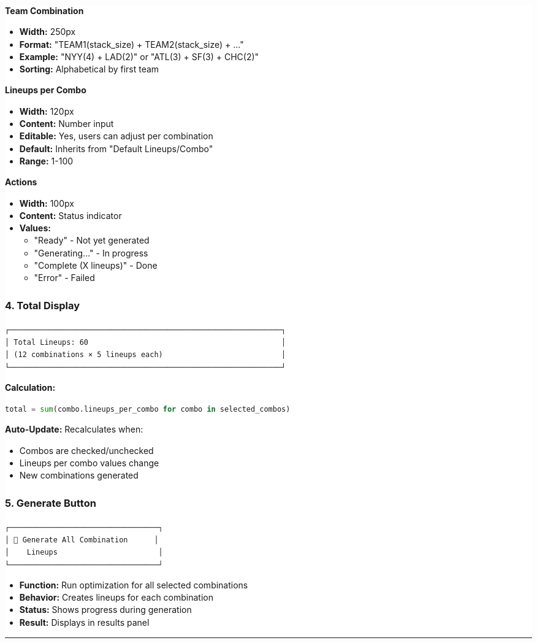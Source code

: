**Team Combination**
- **Width:** 250px
- **Format:** "TEAM1(stack_size) + TEAM2(stack_size) + ..."
- **Example:** "NYY(4) + LAD(2)" or "ATL(3) + SF(3) + CHC(2)"
- **Sorting:** Alphabetical by first team

**Lineups per Combo**
- **Width:** 120px
- **Content:** Number input
- **Editable:** Yes, users can adjust per combination
- **Default:** Inherits from "Default Lineups/Combo"
- **Range:** 1-100

**Actions**
- **Width:** 100px
- **Content:** Status indicator
- **Values:**
  - "Ready" - Not yet generated
  - "Generating..." - In progress
  - "Complete (X lineups)" - Done
  - "Error" - Failed

### 4. Total Display
```
┌──────────────────────────────────────────────────────────────┐
│ Total Lineups: 60                                            │
│ (12 combinations × 5 lineups each)                           │
└──────────────────────────────────────────────────────────────┘
```

**Calculation:**
```python
total = sum(combo.lineups_per_combo for combo in selected_combos)
```

**Auto-Update:** Recalculates when:
- Combos are checked/unchecked
- Lineups per combo values change
- New combinations generated

### 5. Generate Button
```
┌──────────────────────────────────┐
│ 🚀 Generate All Combination      │
│    Lineups                       │
└──────────────────────────────────┘
```
- **Function:** Run optimization for all selected combinations
- **Behavior:** Creates lineups for each combination
- **Status:** Shows progress during generation
- **Result:** Displays in results panel

---

